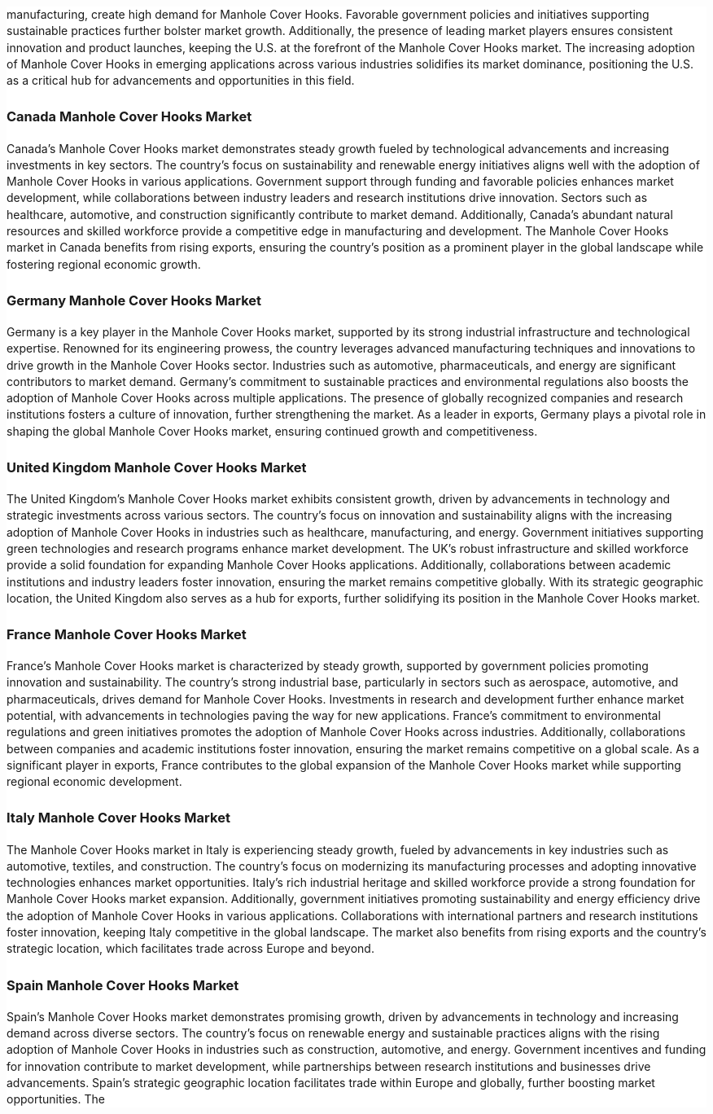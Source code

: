 manufacturing, create high demand for Manhole Cover Hooks. Favorable government policies and initiatives supporting sustainable practices further bolster market growth. Additionally, the presence of leading market players ensures consistent innovation and product launches, keeping the U.S. at the forefront of the Manhole Cover Hooks market. The increasing adoption of Manhole Cover Hooks in emerging applications across various industries solidifies its market dominance, positioning the U.S. as a critical hub for advancements and opportunities in this field.</p><h3>Canada Manhole Cover Hooks Market</h3><p>Canada&rsquo;s Manhole Cover Hooks market demonstrates steady growth fueled by technological advancements and increasing investments in key sectors. The country&rsquo;s focus on sustainability and renewable energy initiatives aligns well with the adoption of Manhole Cover Hooks in various applications. Government support through funding and favorable policies enhances market development, while collaborations between industry leaders and research institutions drive innovation. Sectors such as healthcare, automotive, and construction significantly contribute to market demand. Additionally, Canada&rsquo;s abundant natural resources and skilled workforce provide a competitive edge in manufacturing and development. The Manhole Cover Hooks market in Canada benefits from rising exports, ensuring the country&rsquo;s position as a prominent player in the global landscape while fostering regional economic growth.</p><h3>Germany Manhole Cover Hooks Market</h3><p>Germany is a key player in the Manhole Cover Hooks market, supported by its strong industrial infrastructure and technological expertise. Renowned for its engineering prowess, the country leverages advanced manufacturing techniques and innovations to drive growth in the Manhole Cover Hooks sector. Industries such as automotive, pharmaceuticals, and energy are significant contributors to market demand. Germany&rsquo;s commitment to sustainable practices and environmental regulations also boosts the adoption of Manhole Cover Hooks across multiple applications. The presence of globally recognized companies and research institutions fosters a culture of innovation, further strengthening the market. As a leader in exports, Germany plays a pivotal role in shaping the global Manhole Cover Hooks market, ensuring continued growth and competitiveness.</p><h3>United Kingdom Manhole Cover Hooks Market</h3><p>The United Kingdom&rsquo;s Manhole Cover Hooks market exhibits consistent growth, driven by advancements in technology and strategic investments across various sectors. The country&rsquo;s focus on innovation and sustainability aligns with the increasing adoption of Manhole Cover Hooks in industries such as healthcare, manufacturing, and energy. Government initiatives supporting green technologies and research programs enhance market development. The UK&rsquo;s robust infrastructure and skilled workforce provide a solid foundation for expanding Manhole Cover Hooks applications. Additionally, collaborations between academic institutions and industry leaders foster innovation, ensuring the market remains competitive globally. With its strategic geographic location, the United Kingdom also serves as a hub for exports, further solidifying its position in the Manhole Cover Hooks market.</p><h3>France Manhole Cover Hooks Market</h3><p>France&rsquo;s Manhole Cover Hooks market is characterized by steady growth, supported by government policies promoting innovation and sustainability. The country&rsquo;s strong industrial base, particularly in sectors such as aerospace, automotive, and pharmaceuticals, drives demand for Manhole Cover Hooks. Investments in research and development further enhance market potential, with advancements in technologies paving the way for new applications. France&rsquo;s commitment to environmental regulations and green initiatives promotes the adoption of Manhole Cover Hooks across industries. Additionally, collaborations between companies and academic institutions foster innovation, ensuring the market remains competitive on a global scale. As a significant player in exports, France contributes to the global expansion of the Manhole Cover Hooks market while supporting regional economic development.</p><h3>Italy Manhole Cover Hooks Market</h3><p>The Manhole Cover Hooks market in Italy is experiencing steady growth, fueled by advancements in key industries such as automotive, textiles, and construction. The country&rsquo;s focus on modernizing its manufacturing processes and adopting innovative technologies enhances market opportunities. Italy&rsquo;s rich industrial heritage and skilled workforce provide a strong foundation for Manhole Cover Hooks market expansion. Additionally, government initiatives promoting sustainability and energy efficiency drive the adoption of Manhole Cover Hooks in various applications. Collaborations with international partners and research institutions foster innovation, keeping Italy competitive in the global landscape. The market also benefits from rising exports and the country&rsquo;s strategic location, which facilitates trade across Europe and beyond.</p><h3>Spain Manhole Cover Hooks Market</h3><p>Spain&rsquo;s Manhole Cover Hooks market demonstrates promising growth, driven by advancements in technology and increasing demand across diverse sectors. The country&rsquo;s focus on renewable energy and sustainable practices aligns with the rising adoption of Manhole Cover Hooks in industries such as construction, automotive, and energy. Government incentives and funding for innovation contribute to market development, while partnerships between research institutions and businesses drive advancements. Spain&rsquo;s strategic geographic location facilitates trade within Europe and globally, further boosting market opportunities. The